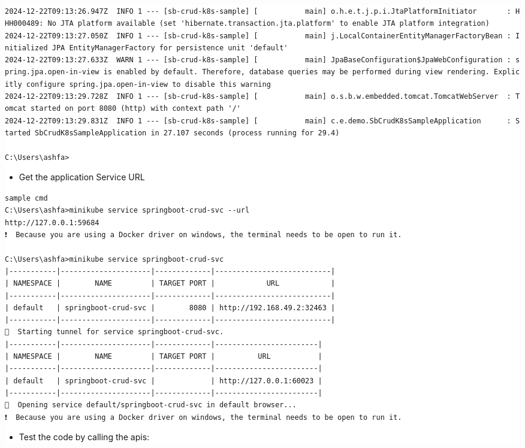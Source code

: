 ```
2024-12-22T09:13:26.947Z  INFO 1 --- [sb-crud-k8s-sample] [           main] o.h.e.t.j.p.i.JtaPlatformInitiator       : HHH000489: No JTA platform available (set 'hibernate.transaction.jta.platform' to enable JTA platform integration)
2024-12-22T09:13:27.050Z  INFO 1 --- [sb-crud-k8s-sample] [           main] j.LocalContainerEntityManagerFactoryBean : Initialized JPA EntityManagerFactory for persistence unit 'default'
2024-12-22T09:13:27.633Z  WARN 1 --- [sb-crud-k8s-sample] [           main] JpaBaseConfiguration$JpaWebConfiguration : spring.jpa.open-in-view is enabled by default. Therefore, database queries may be performed during view rendering. Explicitly configure spring.jpa.open-in-view to disable this warning
2024-12-22T09:13:29.728Z  INFO 1 --- [sb-crud-k8s-sample] [           main] o.s.b.w.embedded.tomcat.TomcatWebServer  : Tomcat started on port 8080 (http) with context path '/'
2024-12-22T09:13:29.831Z  INFO 1 --- [sb-crud-k8s-sample] [           main] c.e.demo.SbCrudK8sSampleApplication      : Started SbCrudK8sSampleApplication in 27.107 seconds (process running for 29.4)

C:\Users\ashfa>

```
- Get the application Service URL 

```
sample cmd
C:\Users\ashfa>minikube service springboot-crud-svc --url
http://127.0.0.1:59684
❗  Because you are using a Docker driver on windows, the terminal needs to be open to run it.

C:\Users\ashfa>minikube service springboot-crud-svc
|-----------|---------------------|-------------|---------------------------|
| NAMESPACE |        NAME         | TARGET PORT |            URL            |
|-----------|---------------------|-------------|---------------------------|
| default   | springboot-crud-svc |        8080 | http://192.168.49.2:32463 |
|-----------|---------------------|-------------|---------------------------|
🏃  Starting tunnel for service springboot-crud-svc.
|-----------|---------------------|-------------|------------------------|
| NAMESPACE |        NAME         | TARGET PORT |          URL           |
|-----------|---------------------|-------------|------------------------|
| default   | springboot-crud-svc |             | http://127.0.0.1:60023 |
|-----------|---------------------|-------------|------------------------|
🎉  Opening service default/springboot-crud-svc in default browser...
❗  Because you are using a Docker driver on windows, the terminal needs to be open to run it.

```



- Test the code by calling the apis:
